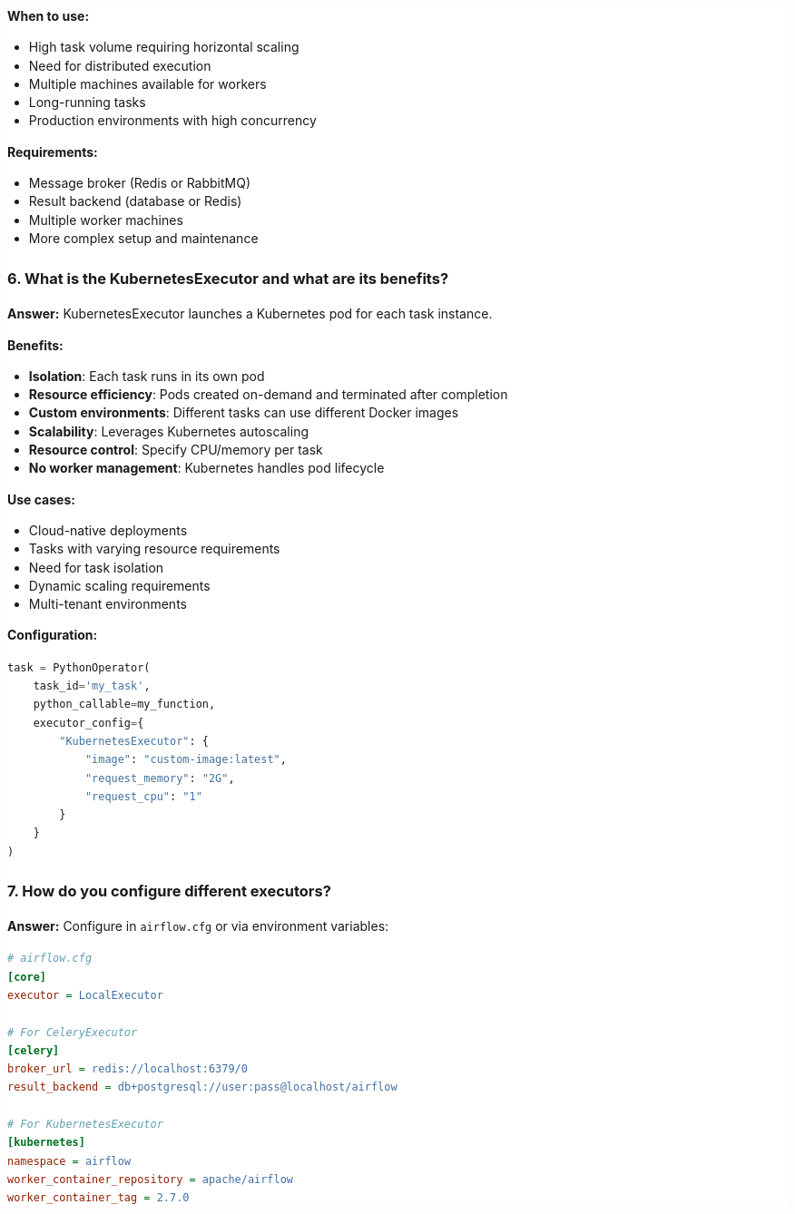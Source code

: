 **When to use:**
- High task volume requiring horizontal scaling
- Need for distributed execution
- Multiple machines available for workers
- Long-running tasks
- Production environments with high concurrency

**Requirements:**
- Message broker (Redis or RabbitMQ)
- Result backend (database or Redis)
- Multiple worker machines
- More complex setup and maintenance

### 6. What is the KubernetesExecutor and what are its benefits?

**Answer:** KubernetesExecutor launches a Kubernetes pod for each task instance.

**Benefits:**
- **Isolation**: Each task runs in its own pod
- **Resource efficiency**: Pods created on-demand and terminated after completion
- **Custom environments**: Different tasks can use different Docker images
- **Scalability**: Leverages Kubernetes autoscaling
- **Resource control**: Specify CPU/memory per task
- **No worker management**: Kubernetes handles pod lifecycle

**Use cases:**
- Cloud-native deployments
- Tasks with varying resource requirements
- Need for task isolation
- Dynamic scaling requirements
- Multi-tenant environments

**Configuration:**
```python
task = PythonOperator(
    task_id='my_task',
    python_callable=my_function,
    executor_config={
        "KubernetesExecutor": {
            "image": "custom-image:latest",
            "request_memory": "2G",
            "request_cpu": "1"
        }
    }
)
```

### 7. How do you configure different executors?

**Answer:** Configure in `airflow.cfg` or via environment variables:

```ini
# airflow.cfg
[core]
executor = LocalExecutor

# For CeleryExecutor
[celery]
broker_url = redis://localhost:6379/0
result_backend = db+postgresql://user:pass@localhost/airflow

# For KubernetesExecutor
[kubernetes]
namespace = airflow
worker_container_repository = apache/airflow
worker_container_tag = 2.7.0
```